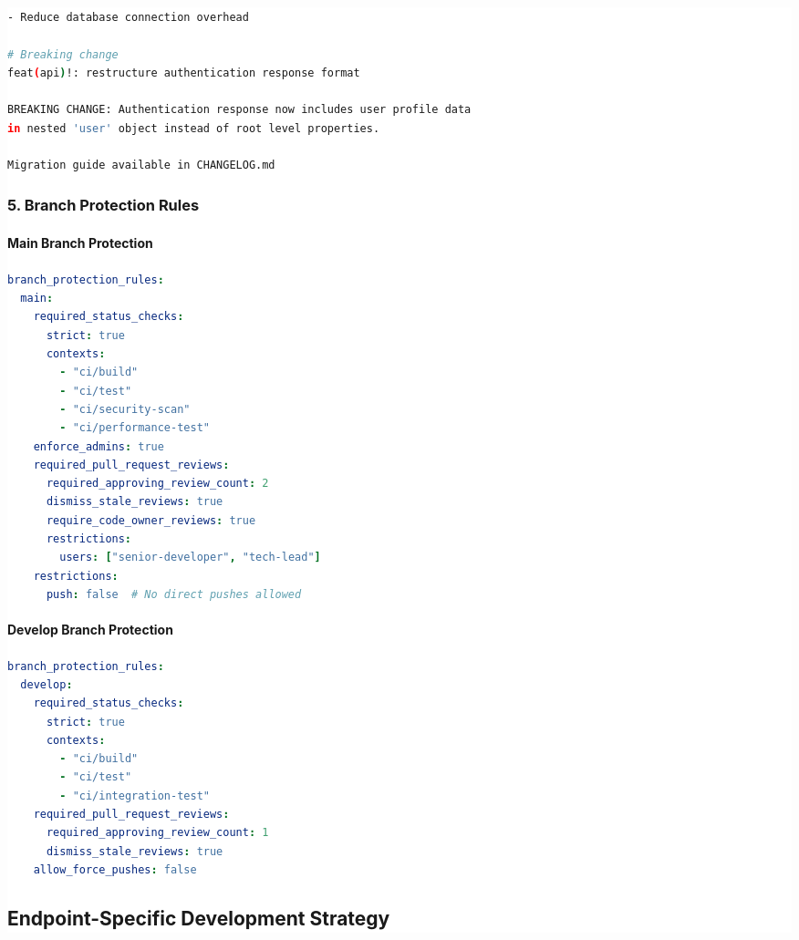 ```bash
- Reduce database connection overhead

# Breaking change
feat(api)!: restructure authentication response format

BREAKING CHANGE: Authentication response now includes user profile data
in nested 'user' object instead of root level properties.

Migration guide available in CHANGELOG.md
```

### 5. Branch Protection Rules

#### Main Branch Protection
```yaml
branch_protection_rules:
  main:
    required_status_checks:
      strict: true
      contexts:
        - "ci/build"
        - "ci/test"
        - "ci/security-scan"
        - "ci/performance-test"
    enforce_admins: true
    required_pull_request_reviews:
      required_approving_review_count: 2
      dismiss_stale_reviews: true
      require_code_owner_reviews: true
      restrictions:
        users: ["senior-developer", "tech-lead"]
    restrictions:
      push: false  # No direct pushes allowed
```

#### Develop Branch Protection
```yaml
branch_protection_rules:
  develop:
    required_status_checks:
      strict: true
      contexts:
        - "ci/build"
        - "ci/test"
        - "ci/integration-test"
    required_pull_request_reviews:
      required_approving_review_count: 1
      dismiss_stale_reviews: true
    allow_force_pushes: false
```

## Endpoint-Specific Development Strategy
